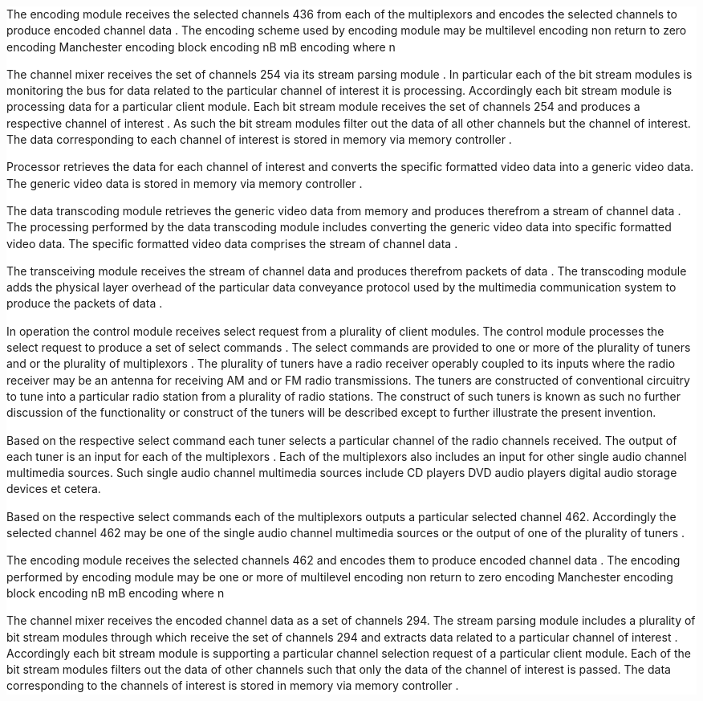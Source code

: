 The encoding module receives the selected channels 436 from each of the multiplexors and encodes the selected channels to produce encoded channel data . The encoding scheme used by encoding module may be multilevel encoding non return to zero encoding Manchester encoding block encoding nB mB encoding where n

The channel mixer receives the set of channels 254 via its stream parsing module . In particular each of the bit stream modules is monitoring the bus for data related to the particular channel of interest it is processing. Accordingly each bit stream module is processing data for a particular client module. Each bit stream module receives the set of channels 254 and produces a respective channel of interest . As such the bit stream modules filter out the data of all other channels but the channel of interest. The data corresponding to each channel of interest is stored in memory via memory controller .

Processor retrieves the data for each channel of interest and converts the specific formatted video data into a generic video data. The generic video data is stored in memory via memory controller .

The data transcoding module retrieves the generic video data from memory and produces therefrom a stream of channel data . The processing performed by the data transcoding module includes converting the generic video data into specific formatted video data. The specific formatted video data comprises the stream of channel data .

The transceiving module receives the stream of channel data and produces therefrom packets of data . The transcoding module adds the physical layer overhead of the particular data conveyance protocol used by the multimedia communication system to produce the packets of data .

In operation the control module receives select request from a plurality of client modules. The control module processes the select request to produce a set of select commands . The select commands are provided to one or more of the plurality of tuners and or the plurality of multiplexors . The plurality of tuners have a radio receiver operably coupled to its inputs where the radio receiver may be an antenna for receiving AM and or FM radio transmissions. The tuners are constructed of conventional circuitry to tune into a particular radio station from a plurality of radio stations. The construct of such tuners is known as such no further discussion of the functionality or construct of the tuners will be described except to further illustrate the present invention.

Based on the respective select command each tuner selects a particular channel of the radio channels received. The output of each tuner is an input for each of the multiplexors . Each of the multiplexors also includes an input for other single audio channel multimedia sources. Such single audio channel multimedia sources include CD players DVD audio players digital audio storage devices et cetera.

Based on the respective select commands each of the multiplexors outputs a particular selected channel 462. Accordingly the selected channel 462 may be one of the single audio channel multimedia sources or the output of one of the plurality of tuners .

The encoding module receives the selected channels 462 and encodes them to produce encoded channel data . The encoding performed by encoding module may be one or more of multilevel encoding non return to zero encoding Manchester encoding block encoding nB mB encoding where n

The channel mixer receives the encoded channel data as a set of channels 294. The stream parsing module includes a plurality of bit stream modules through which receive the set of channels 294 and extracts data related to a particular channel of interest . Accordingly each bit stream module is supporting a particular channel selection request of a particular client module. Each of the bit stream modules filters out the data of other channels such that only the data of the channel of interest is passed. The data corresponding to the channels of interest is stored in memory via memory controller .

